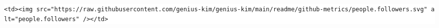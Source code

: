     <td><img src="https://raw.githubusercontent.com/genius-kim/genius-kim/main/readme/github-metrics/people.followers.svg" alt="people.followers" /></td>
  </tr>
</table>
